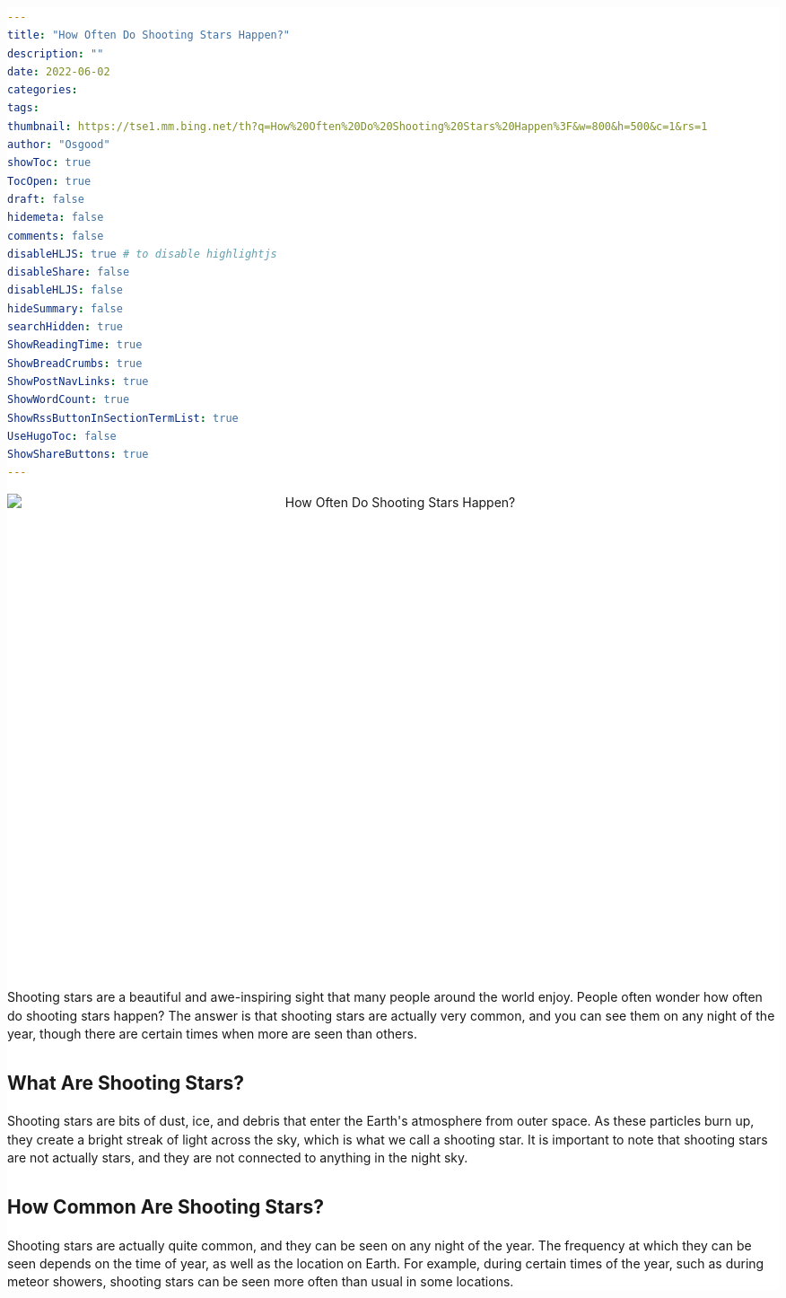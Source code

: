 ```yaml
---
title: "How Often Do Shooting Stars Happen?"
description: ""
date: 2022-06-02
categories: 
tags: 
thumbnail: https://tse1.mm.bing.net/th?q=How%20Often%20Do%20Shooting%20Stars%20Happen%3F&w=800&h=500&c=1&rs=1
author: "Osgood"
showToc: true
TocOpen: true
draft: false
hidemeta: false
comments: false
disableHLJS: true # to disable highlightjs
disableShare: false
disableHLJS: false
hideSummary: false
searchHidden: true
ShowReadingTime: true
ShowBreadCrumbs: true
ShowPostNavLinks: true
ShowWordCount: true
ShowRssButtonInSectionTermList: true
UseHugoToc: false
ShowShareButtons: true
---
```


<center>
	<img src="https://tse1.mm.bing.net/th?q=How%20Often%20Do%20Shooting%20Stars%20Happen%3F&w=800&h=500&c=1&rs=1" alt="How Often Do Shooting Stars Happen?" width="800" height="500" style="display: block; width: 100%; height: auto">
</center>

<p>Shooting stars are a beautiful and awe-inspiring sight that many people around the world enjoy. People often wonder how often do shooting stars happen? The answer is that shooting stars are actually very common, and you can see them on any night of the year, though there are certain times when more are seen than others.</p>

<h2>What Are Shooting Stars?</h2>

<p>Shooting stars are bits of dust, ice, and debris that enter the Earth's atmosphere from outer space. As these particles burn up, they create a bright streak of light across the sky, which is what we call a shooting star. It is important to note that shooting stars are not actually stars, and they are not connected to anything in the night sky.</p>

<h2>How Common Are Shooting Stars?</h2>

<p>Shooting stars are actually quite common, and they can be seen on any night of the year. The frequency at which they can be seen depends on the time of year, as well as the location on Earth. For example, during certain times of the year, such as during meteor showers, shooting stars can be seen more often than usual in some locations.</p>
